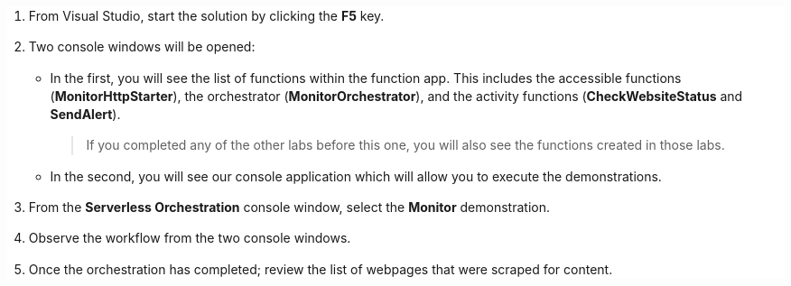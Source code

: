 1. From Visual Studio, start the solution by clicking the **F5** key.

2. Two console windows will be opened:

   - In the first, you will see the list of functions within the function app. This includes the accessible functions (**MonitorHttpStarter**), the orchestrator (**MonitorOrchestrator**), and the activity functions (**CheckWebsiteStatus** and **SendAlert**).

     > If you completed any of the other labs before this one, you will also see the functions created in those labs.

   - In the second, you will see our console application which will allow you to execute the demonstrations.

3. From the **Serverless Orchestration** console window, select the **Monitor** demonstration.

4. Observe the workflow from the two console windows.

5. Once the orchestration has completed; review the list of webpages that were scraped for content.
